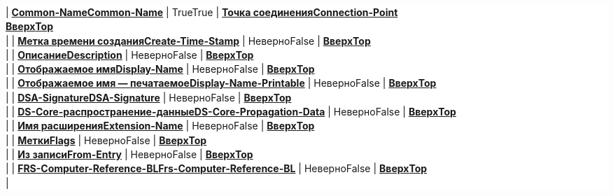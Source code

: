| [<span data-ttu-id="5c827-179">**Common-Name**</span><span class="sxs-lookup"><span data-stu-id="5c827-179">**Common-Name**</span></span>](a-cn.md)                                               | <span data-ttu-id="5c827-180">True</span><span class="sxs-lookup"><span data-stu-id="5c827-180">True</span></span>      | [<span data-ttu-id="5c827-181">**Точка соединения**</span><span class="sxs-lookup"><span data-stu-id="5c827-181">**Connection-Point**</span></span>](c-connectionpoint.md)<br/> [<span data-ttu-id="5c827-182">**Вверх**</span><span class="sxs-lookup"><span data-stu-id="5c827-182">**Top**</span></span>](c-top.md)<br/> |
| [<span data-ttu-id="5c827-183">**Метка времени создания**</span><span class="sxs-lookup"><span data-stu-id="5c827-183">**Create-Time-Stamp**</span></span>](a-createtimestamp.md)                            | <span data-ttu-id="5c827-184">Неверно</span><span class="sxs-lookup"><span data-stu-id="5c827-184">False</span></span>     | [<span data-ttu-id="5c827-185">**Вверх**</span><span class="sxs-lookup"><span data-stu-id="5c827-185">**Top**</span></span>](c-top.md)<br/>                                                          |
| [<span data-ttu-id="5c827-186">**Описание**</span><span class="sxs-lookup"><span data-stu-id="5c827-186">**Description**</span></span>](a-description.md)                                      | <span data-ttu-id="5c827-187">Неверно</span><span class="sxs-lookup"><span data-stu-id="5c827-187">False</span></span>     | [<span data-ttu-id="5c827-188">**Вверх**</span><span class="sxs-lookup"><span data-stu-id="5c827-188">**Top**</span></span>](c-top.md)<br/>                                                          |
| [<span data-ttu-id="5c827-189">**Отображаемое имя**</span><span class="sxs-lookup"><span data-stu-id="5c827-189">**Display-Name**</span></span>](a-displayname.md)                                     | <span data-ttu-id="5c827-190">Неверно</span><span class="sxs-lookup"><span data-stu-id="5c827-190">False</span></span>     | [<span data-ttu-id="5c827-191">**Вверх**</span><span class="sxs-lookup"><span data-stu-id="5c827-191">**Top**</span></span>](c-top.md)<br/>                                                          |
| [<span data-ttu-id="5c827-192">**Отображаемое имя — печатаемое**</span><span class="sxs-lookup"><span data-stu-id="5c827-192">**Display-Name-Printable**</span></span>](a-displaynameprintable.md)                  | <span data-ttu-id="5c827-193">Неверно</span><span class="sxs-lookup"><span data-stu-id="5c827-193">False</span></span>     | [<span data-ttu-id="5c827-194">**Вверх**</span><span class="sxs-lookup"><span data-stu-id="5c827-194">**Top**</span></span>](c-top.md)<br/>                                                          |
| [<span data-ttu-id="5c827-195">**DSA-Signature**</span><span class="sxs-lookup"><span data-stu-id="5c827-195">**DSA-Signature**</span></span>](a-dsasignature.md)                                   | <span data-ttu-id="5c827-196">Неверно</span><span class="sxs-lookup"><span data-stu-id="5c827-196">False</span></span>     | [<span data-ttu-id="5c827-197">**Вверх**</span><span class="sxs-lookup"><span data-stu-id="5c827-197">**Top**</span></span>](c-top.md)<br/>                                                          |
| [<span data-ttu-id="5c827-198">**DS-Core-распространение-данные**</span><span class="sxs-lookup"><span data-stu-id="5c827-198">**DS-Core-Propagation-Data**</span></span>](a-dscorepropagationdata.md)               | <span data-ttu-id="5c827-199">Неверно</span><span class="sxs-lookup"><span data-stu-id="5c827-199">False</span></span>     | [<span data-ttu-id="5c827-200">**Вверх**</span><span class="sxs-lookup"><span data-stu-id="5c827-200">**Top**</span></span>](c-top.md)<br/>                                                          |
| [<span data-ttu-id="5c827-201">**Имя расширения**</span><span class="sxs-lookup"><span data-stu-id="5c827-201">**Extension-Name**</span></span>](a-extensionname.md)                                 | <span data-ttu-id="5c827-202">Неверно</span><span class="sxs-lookup"><span data-stu-id="5c827-202">False</span></span>     | [<span data-ttu-id="5c827-203">**Вверх**</span><span class="sxs-lookup"><span data-stu-id="5c827-203">**Top**</span></span>](c-top.md)<br/>                                                          |
| [<span data-ttu-id="5c827-204">**Метки**</span><span class="sxs-lookup"><span data-stu-id="5c827-204">**Flags**</span></span>](a-flags.md)                                                  | <span data-ttu-id="5c827-205">Неверно</span><span class="sxs-lookup"><span data-stu-id="5c827-205">False</span></span>     | [<span data-ttu-id="5c827-206">**Вверх**</span><span class="sxs-lookup"><span data-stu-id="5c827-206">**Top**</span></span>](c-top.md)<br/>                                                          |
| [<span data-ttu-id="5c827-207">**Из записи**</span><span class="sxs-lookup"><span data-stu-id="5c827-207">**From-Entry**</span></span>](a-fromentry.md)                                         | <span data-ttu-id="5c827-208">Неверно</span><span class="sxs-lookup"><span data-stu-id="5c827-208">False</span></span>     | [<span data-ttu-id="5c827-209">**Вверх**</span><span class="sxs-lookup"><span data-stu-id="5c827-209">**Top**</span></span>](c-top.md)<br/>                                                          |
| [<span data-ttu-id="5c827-210">**FRS-Computer-Reference-BL**</span><span class="sxs-lookup"><span data-stu-id="5c827-210">**Frs-Computer-Reference-BL**</span></span>](a-frscomputerreferencebl.md)             | <span data-ttu-id="5c827-211">Неверно</span><span class="sxs-lookup"><span data-stu-id="5c827-211">False</span></span>     | [<span data-ttu-id="5c827-212">**Вверх**</span><span class="sxs-lookup"><span data-stu-id="5c827-212">**Top**</span></span>](c-top.md)<br/>                                                          |